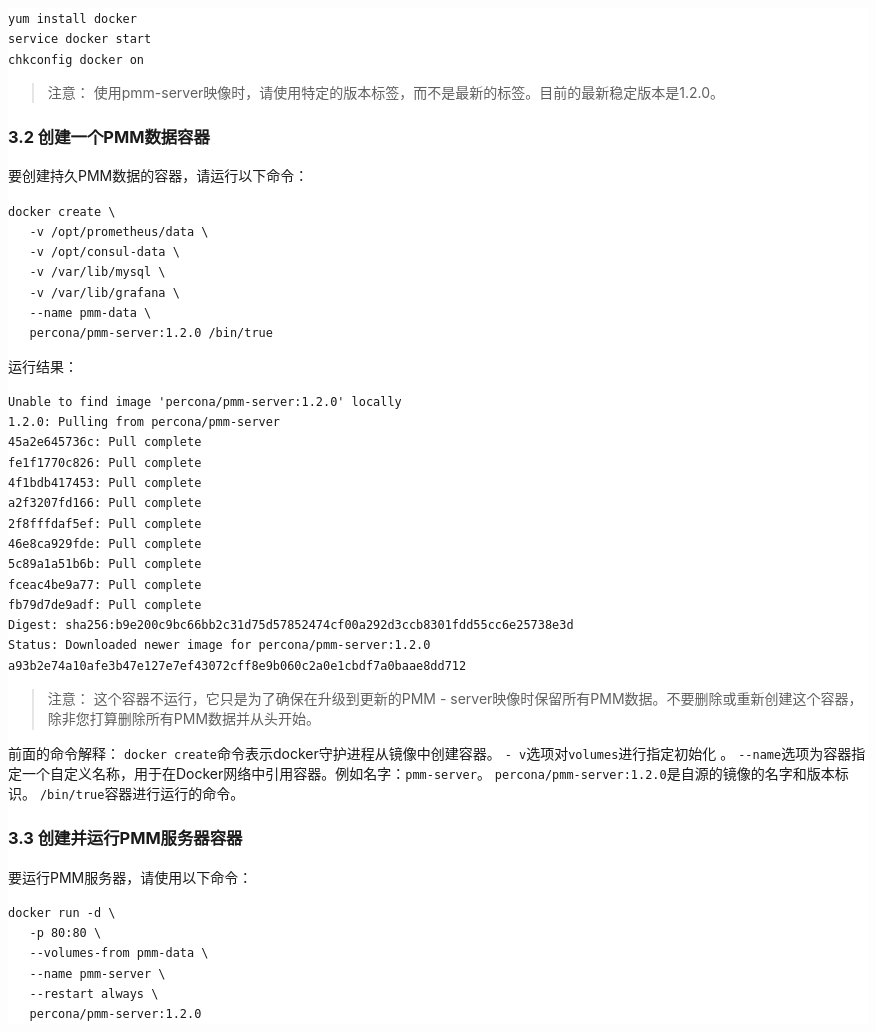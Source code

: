 ```
yum install docker
service docker start
chkconfig docker on
```

> 注意： 使用pmm-server映像时，请使用特定的版本标签，而不是最新的标签。目前的最新稳定版本是1.2.0。

### 3.2 创建一个PMM数据容器

要创建持久PMM数据的容器，请运行以下命令：

```
docker create \
   -v /opt/prometheus/data \
   -v /opt/consul-data \
   -v /var/lib/mysql \
   -v /var/lib/grafana \
   --name pmm-data \
   percona/pmm-server:1.2.0 /bin/true
```

运行结果：

```
Unable to find image 'percona/pmm-server:1.2.0' locally
1.2.0: Pulling from percona/pmm-server
45a2e645736c: Pull complete 
fe1f1770c826: Pull complete 
4f1bdb417453: Pull complete 
a2f3207fd166: Pull complete 
2f8fffdaf5ef: Pull complete 
46e8ca929fde: Pull complete 
5c89a1a51b6b: Pull complete 
fceac4be9a77: Pull complete 
fb79d7de9adf: Pull complete 
Digest: sha256:b9e200c9bc66bb2c31d75d57852474cf00a292d3ccb8301fdd55cc6e25738e3d
Status: Downloaded newer image for percona/pmm-server:1.2.0
a93b2e74a10afe3b47e127e7ef43072cff8e9b060c2a0e1cbdf7a0baae8dd712
```

> 注意： 这个容器不运行，它只是为了确保在升级到更新的PMM - server映像时保留所有PMM数据。不要删除或重新创建这个容器，除非您打算删除所有PMM数据并从头开始。

前面的命令解释： `docker create`命令表示docker守护进程从镜像中创建容器。 `- v`选项对`volumes`进行指定初始化 。 `--name`选项为容器指定一个自定义名称，用于在Docker网络中引用容器。例如名字：`pmm-server`。 `percona/pmm-server:1.2.0`是自源的镜像的名字和版本标识。 `/bin/true`容器进行运行的命令。

### 3.3 创建并运行PMM服务器容器

要运行PMM服务器，请使用以下命令：

```
docker run -d \
   -p 80:80 \
   --volumes-from pmm-data \
   --name pmm-server \
   --restart always \
   percona/pmm-server:1.2.0
```
